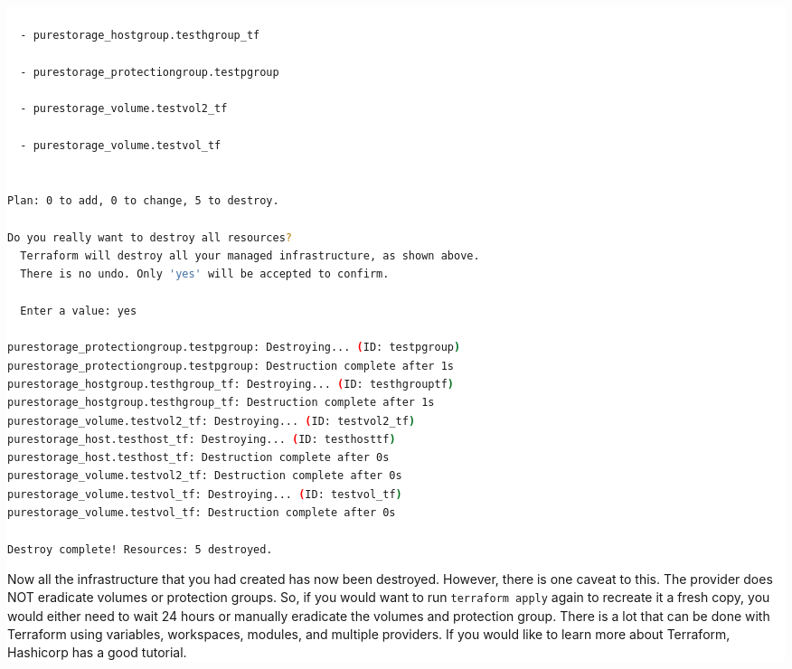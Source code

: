 ```bash

  - purestorage_hostgroup.testhgroup_tf

  - purestorage_protectiongroup.testpgroup

  - purestorage_volume.testvol2_tf

  - purestorage_volume.testvol_tf


Plan: 0 to add, 0 to change, 5 to destroy.

Do you really want to destroy all resources?
  Terraform will destroy all your managed infrastructure, as shown above.
  There is no undo. Only 'yes' will be accepted to confirm.

  Enter a value: yes

purestorage_protectiongroup.testpgroup: Destroying... (ID: testpgroup)
purestorage_protectiongroup.testpgroup: Destruction complete after 1s
purestorage_hostgroup.testhgroup_tf: Destroying... (ID: testhgrouptf)
purestorage_hostgroup.testhgroup_tf: Destruction complete after 1s
purestorage_volume.testvol2_tf: Destroying... (ID: testvol2_tf)
purestorage_host.testhost_tf: Destroying... (ID: testhosttf)
purestorage_host.testhost_tf: Destruction complete after 0s
purestorage_volume.testvol2_tf: Destruction complete after 0s
purestorage_volume.testvol_tf: Destroying... (ID: testvol_tf)
purestorage_volume.testvol_tf: Destruction complete after 0s

Destroy complete! Resources: 5 destroyed.
```

Now all the infrastructure that you had created has now been destroyed.  However, there is one caveat to this.  The provider does NOT eradicate volumes or protection groups.  So, if you would want to run `terraform apply` again to recreate it a fresh copy, you would either need to wait 24 hours or manually eradicate the volumes and protection group.
There is a lot that can be done with Terraform using variables, workspaces, modules, and multiple providers.  If you would like to learn more about Terraform, Hashicorp has a good tutorial.
